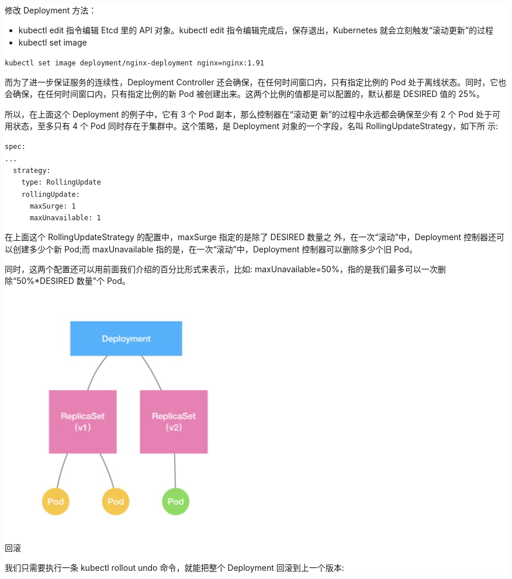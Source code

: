 修改 Deployment 方法：

- kubectl edit 指令编辑 Etcd 里的 API 对象。kubectl edit 指令编辑完成后，保存退出，Kubernetes 就会立刻触发“滚动更新”的过程
- kubectl set image

```shell
kubectl set image deployment/nginx-deployment nginx=nginx:1.91
```

而为了进一步保证服务的连续性，Deployment Controller 还会确保，在任何时间窗口内，只有指定比例的 Pod 处于离线状态。同时，它也会确保，在任何时间窗口内，只有指定比例的新 Pod 被创建出来。这两个比例的值都是可以配置的，默认都是 DESIRED 值的 25%。 

所以，在上面这个 Deployment 的例子中，它有 3 个 Pod 副本，那么控制器在“滚动更 新”的过程中永远都会确保至少有 2 个 Pod 处于可用状态，至多只有 4 个 Pod 同时存在于集群中。这个策略，是 Deployment 对象的一个字段，名叫 RollingUpdateStrategy，如下所 示: 

```
spec:
...
  strategy:
    type: RollingUpdate
    rollingUpdate:
      maxSurge: 1
      maxUnavailable: 1
```

在上面这个 RollingUpdateStrategy 的配置中，maxSurge 指定的是除了 DESIRED 数量之 外，在一次“滚动”中，Deployment 控制器还可以创建多少个新 Pod;而 maxUnavailable 指的是，在一次“滚动”中，Deployment 控制器可以删除多少个旧 Pod。 

同时，这两个配置还可以用前面我们介绍的百分比形式来表示，比如: maxUnavailable=50%，指的是我们最多可以一次删除“50%*DESIRED 数量”个 Pod。 

![image-20190902154242017](assets/image-20190902154242017.png)

回滚

我们只需要执行一条 kubectl rollout undo 命令，就能把整个 Deployment 回滚到上一个版本:
